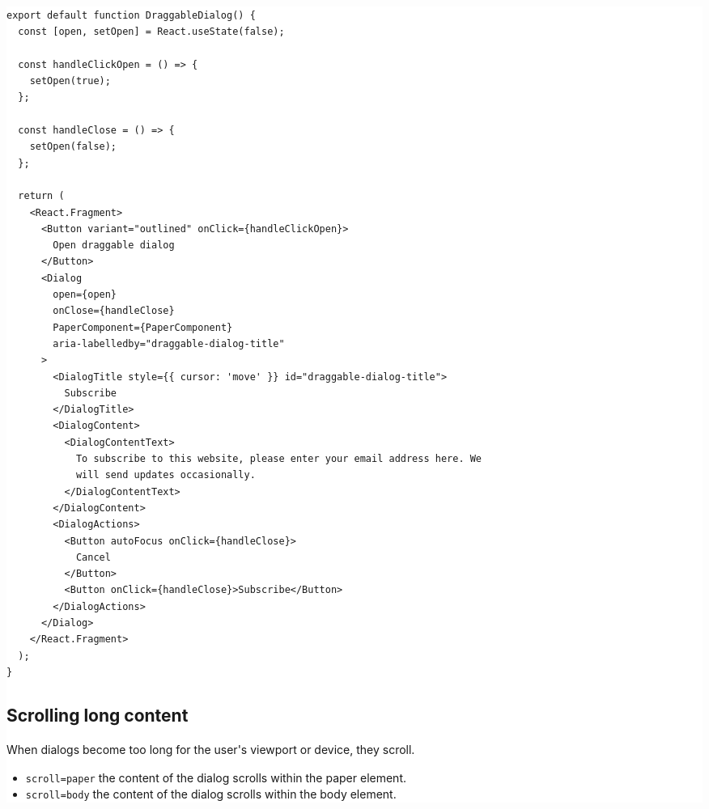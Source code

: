 ```tsx file="DraggableDialog.tsx"
export default function DraggableDialog() {
  const [open, setOpen] = React.useState(false);

  const handleClickOpen = () => {
    setOpen(true);
  };

  const handleClose = () => {
    setOpen(false);
  };

  return (
    <React.Fragment>
      <Button variant="outlined" onClick={handleClickOpen}>
        Open draggable dialog
      </Button>
      <Dialog
        open={open}
        onClose={handleClose}
        PaperComponent={PaperComponent}
        aria-labelledby="draggable-dialog-title"
      >
        <DialogTitle style={{ cursor: 'move' }} id="draggable-dialog-title">
          Subscribe
        </DialogTitle>
        <DialogContent>
          <DialogContentText>
            To subscribe to this website, please enter your email address here. We
            will send updates occasionally.
          </DialogContentText>
        </DialogContent>
        <DialogActions>
          <Button autoFocus onClick={handleClose}>
            Cancel
          </Button>
          <Button onClick={handleClose}>Subscribe</Button>
        </DialogActions>
      </Dialog>
    </React.Fragment>
  );
}
```
</example>

## Scrolling long content

When dialogs become too long for the user's viewport or device, they scroll.

- `scroll=paper` the content of the dialog scrolls within the paper element.
- `scroll=body` the content of the dialog scrolls within the body element.
